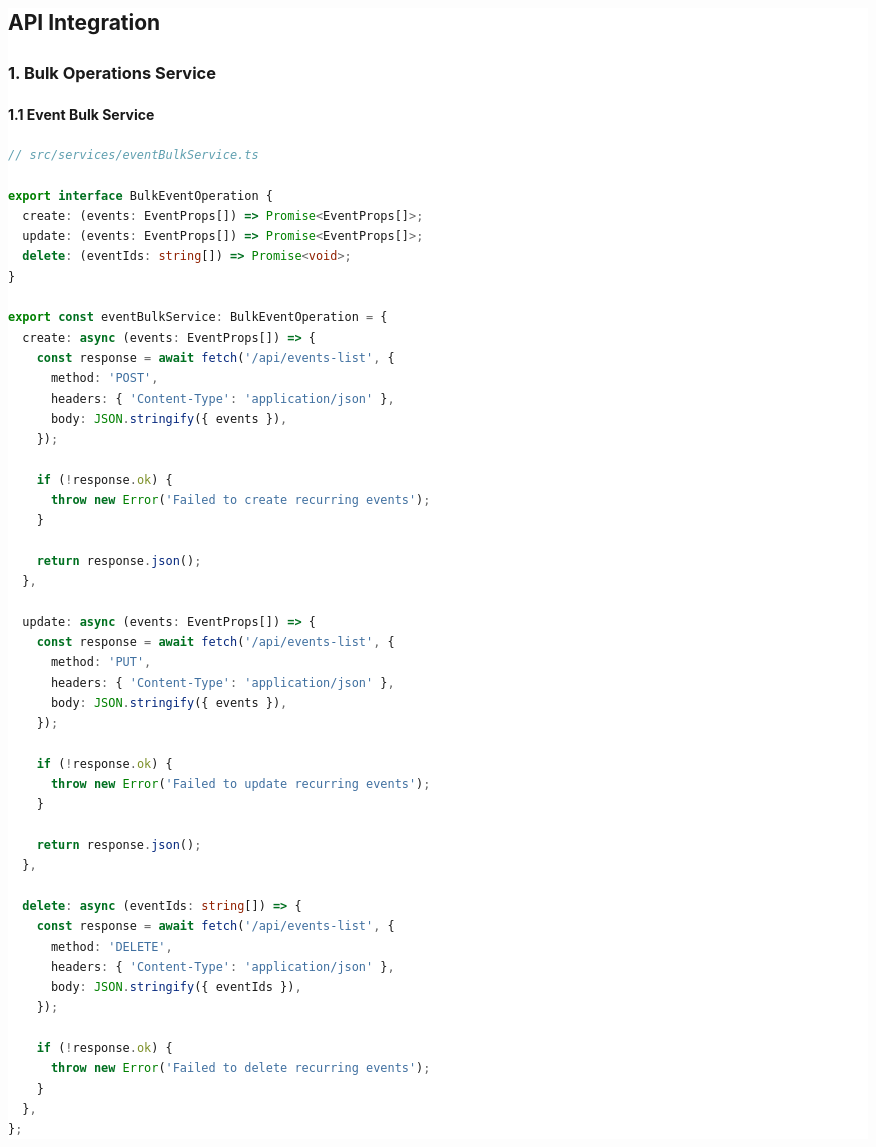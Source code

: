 
## API Integration

### 1. Bulk Operations Service

#### 1.1 Event Bulk Service

```typescript
// src/services/eventBulkService.ts

export interface BulkEventOperation {
  create: (events: EventProps[]) => Promise<EventProps[]>;
  update: (events: EventProps[]) => Promise<EventProps[]>;
  delete: (eventIds: string[]) => Promise<void>;
}

export const eventBulkService: BulkEventOperation = {
  create: async (events: EventProps[]) => {
    const response = await fetch('/api/events-list', {
      method: 'POST',
      headers: { 'Content-Type': 'application/json' },
      body: JSON.stringify({ events }),
    });

    if (!response.ok) {
      throw new Error('Failed to create recurring events');
    }

    return response.json();
  },

  update: async (events: EventProps[]) => {
    const response = await fetch('/api/events-list', {
      method: 'PUT',
      headers: { 'Content-Type': 'application/json' },
      body: JSON.stringify({ events }),
    });

    if (!response.ok) {
      throw new Error('Failed to update recurring events');
    }

    return response.json();
  },

  delete: async (eventIds: string[]) => {
    const response = await fetch('/api/events-list', {
      method: 'DELETE',
      headers: { 'Content-Type': 'application/json' },
      body: JSON.stringify({ eventIds }),
    });

    if (!response.ok) {
      throw new Error('Failed to delete recurring events');
    }
  },
};
```
